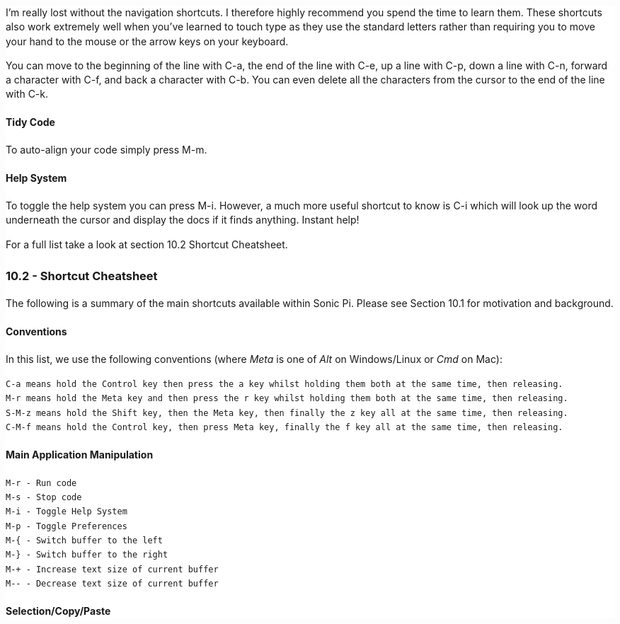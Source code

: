 I’m really lost without the navigation shortcuts. I therefore highly recommend you spend the time to learn them. These shortcuts also work
extremely well when you’ve learned to touch type as they use the standard letters rather than requiring you to move your hand to the
mouse or the arrow keys on your keyboard.

You can move to the beginning of the line with C-a, the end of the line with C-e, up a line with C-p, down a line with C-n, forward a
character with C-f, and back a character with C-b. You can even delete all the characters from the cursor to the end of the line with C-k.

#### Tidy Code

To auto-align your code simply press M-m.

#### Help System

To toggle the help system you can press M-i. However, a much more useful shortcut to know is C-i which will look up the word
underneath the cursor and display the docs if it finds anything. Instant help!

For a full list take a look at section 10.2 Shortcut Cheatsheet.


### 10.2 - Shortcut Cheatsheet

The following is a summary of the main shortcuts available within Sonic Pi. Please see Section 10.1 for motivation and background.

#### Conventions

In this list, we use the following conventions (where _Meta_ is one of _Alt_ on Windows/Linux or _Cmd_ on Mac):

```
C-a means hold the Control key then press the a key whilst holding them both at the same time, then releasing.
M-r means hold the Meta key and then press the r key whilst holding them both at the same time, then releasing.
S-M-z means hold the Shift key, then the Meta key, then finally the z key all at the same time, then releasing.
C-M-f means hold the Control key, then press Meta key, finally the f key all at the same time, then releasing.
```
#### Main Application Manipulation

```
M-r - Run code
M-s - Stop code
M-i - Toggle Help System
M-p - Toggle Preferences
M-{ - Switch buffer to the left
M-} - Switch buffer to the right
M-+ - Increase text size of current buffer
M-- - Decrease text size of current buffer
```
#### Selection/Copy/Paste
